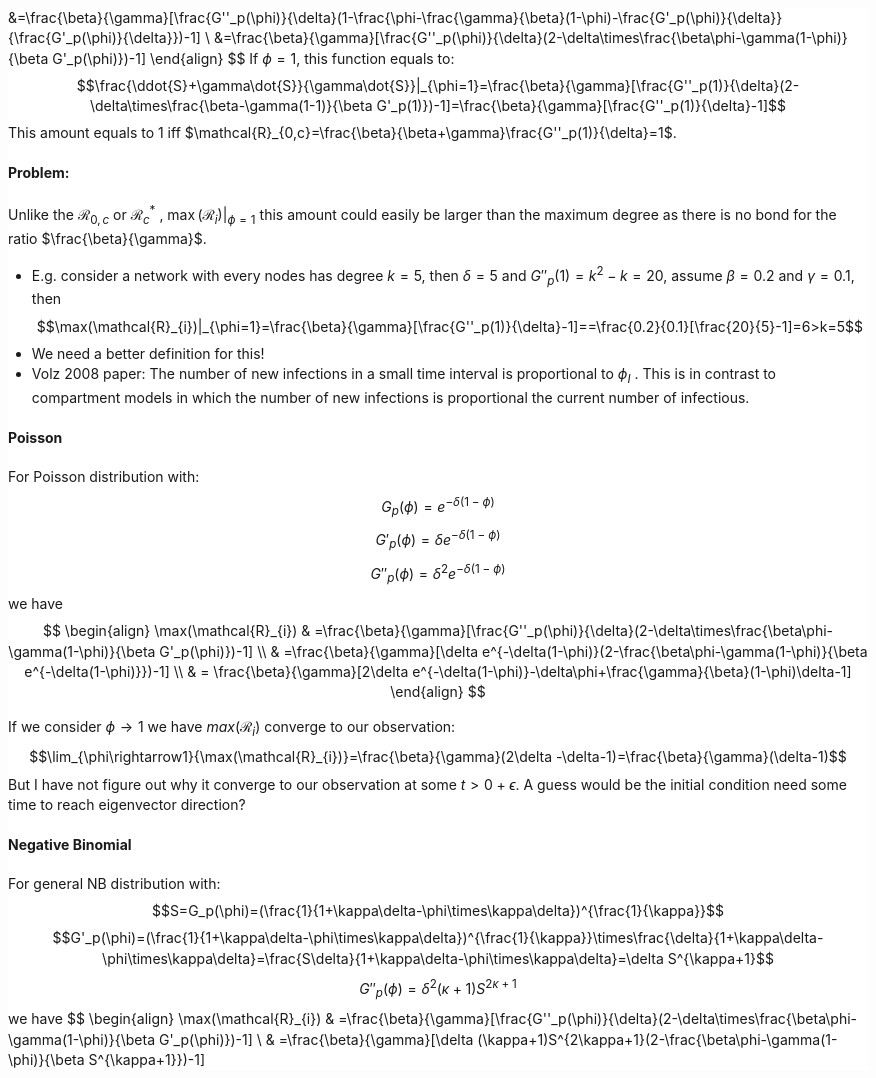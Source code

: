 &=\frac{\beta}{\gamma}[\frac{G''_p(\phi)}{\delta}(1-\frac{\phi-\frac{\gamma}{\beta}(1-\phi)-\frac{G'_p(\phi)}{\delta}}{\frac{G'_p(\phi)}{\delta}})-1]
\\
&=\frac{\beta}{\gamma}[\frac{G''_p(\phi)}{\delta}(2-\delta\times\frac{\beta\phi-\gamma(1-\phi)}{\beta G'_p(\phi)})-1]
\end{align}
$$
If $\phi=1$, this function equals to: 
$$\frac{\ddot{S}+\gamma\dot{S}}{\gamma\dot{S}}|_{\phi=1}=\frac{\beta}{\gamma}[\frac{G''_p(1)}{\delta}(2-\delta\times\frac{\beta-\gamma(1-1)}{\beta G'_p(1)})-1]=\frac{\beta}{\gamma}[\frac{G''_p(1)}{\delta}-1]$$
This amount equals to 1 iff $\mathcal{R}_{0,c}=\frac{\beta}{\beta+\gamma}\frac{G''_p(1)}{\delta}=1$.

#### Problem: 
Unlike the $\mathcal{R}_{0,c}$ or $\mathcal{R}^*_c$ , $\max(\mathcal{R}_{i})|_{\phi=1}$ this amount could easily be larger than the maximum degree as there is no bond for the ratio $\frac{\beta}{\gamma}$. 
- E.g. consider a network with every nodes has degree $k=5$, then $\delta=5$ and $G''_p(1)=k^2-k=20$, assume $\beta=0.2$ and $\gamma=0.1$, then
$$\max(\mathcal{R}_{i})|_{\phi=1}=\frac{\beta}{\gamma}[\frac{G''_p(1)}{\delta}-1]==\frac{0.2}{0.1}[\frac{20}{5}-1]=6>k=5$$
- We need a better definition for this!
- Volz 2008 paper: The number of new infections in a small time interval is proportional to $\phi_I$ . This is in contrast to compartment models in which the number of new infections is proportional the current number of infectious. 
#### Poisson
For Poisson distribution with:
$$G_p(\phi)=e^{-\delta(1-\phi)}$$
$$G'_p(\phi)=\delta e^{-\delta(1-\phi)}$$
$$G''_p(\phi)=\delta^2 e^{-\delta(1-\phi)}$$we have
$$
\begin{align}
\max(\mathcal{R}_{i}) & =\frac{\beta}{\gamma}[\frac{G''_p(\phi)}{\delta}(2-\delta\times\frac{\beta\phi-\gamma(1-\phi)}{\beta G'_p(\phi)})-1]
\\
& =\frac{\beta}{\gamma}[\delta e^{-\delta(1-\phi)}(2-\frac{\beta\phi-\gamma(1-\phi)}{\beta e^{-\delta(1-\phi)}})-1]
\\
& = \frac{\beta}{\gamma}[2\delta e^{-\delta(1-\phi)}-\delta\phi+\frac{\gamma}{\beta}(1-\phi)\delta-1] 
\end{align}
$$

If we consider $\phi \rightarrow 1$ we have $max(\mathcal{R}_{i})$ converge to our observation:
$$\lim_{\phi\rightarrow1}{\max(\mathcal{R}_{i})}=\frac{\beta}{\gamma}(2\delta -\delta-1)=\frac{\beta}{\gamma}(\delta-1)$$
But I have not figure out why it converge to our observation at some $t>0+\epsilon$. A guess would be the initial condition need some time to reach eigenvector direction?

#### Negative Binomial
For general NB distribution with:
$$S=G_p(\phi)=(\frac{1}{1+\kappa\delta-\phi\times\kappa\delta})^{\frac{1}{\kappa}}$$
$$G'_p(\phi)=(\frac{1}{1+\kappa\delta-\phi\times\kappa\delta})^{\frac{1}{\kappa}}\times\frac{\delta}{1+\kappa\delta-\phi\times\kappa\delta}=\frac{S\delta}{1+\kappa\delta-\phi\times\kappa\delta}=\delta S^{\kappa+1}$$
$$G''_p(\phi)=\delta^2(\kappa+1)S^{2\kappa+1}$$we have
$$
\begin{align}
\max(\mathcal{R}_{i}) & =\frac{\beta}{\gamma}[\frac{G''_p(\phi)}{\delta}(2-\delta\times\frac{\beta\phi-\gamma(1-\phi)}{\beta G'_p(\phi)})-1]
\\
& =\frac{\beta}{\gamma}[\delta (\kappa+1)S^{2\kappa+1}(2-\frac{\beta\phi-\gamma(1-\phi)}{\beta S^{\kappa+1}})-1]
